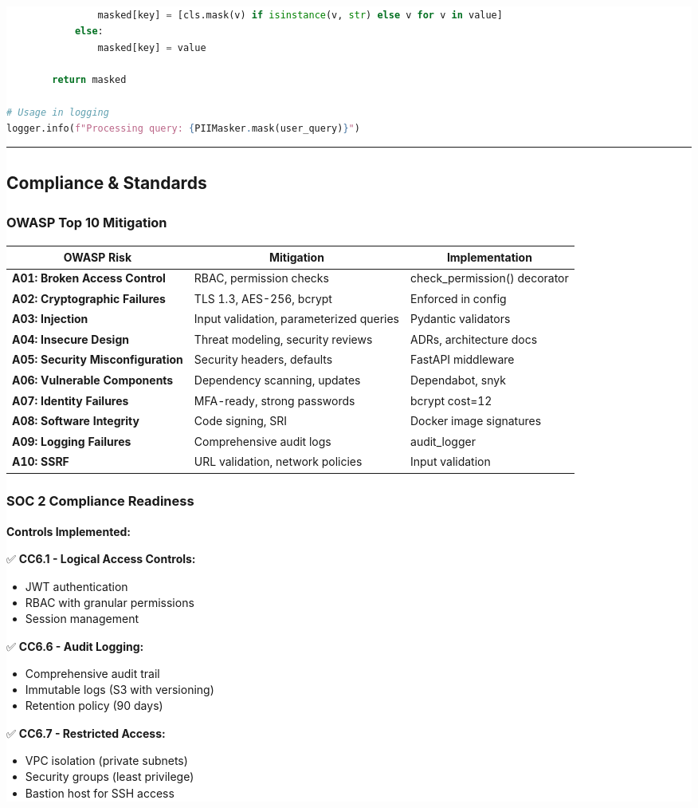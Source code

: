```python
                masked[key] = [cls.mask(v) if isinstance(v, str) else v for v in value]
            else:
                masked[key] = value
        
        return masked

# Usage in logging
logger.info(f"Processing query: {PIIMasker.mask(user_query)}")
```

---

## Compliance & Standards

### OWASP Top 10 Mitigation

| OWASP Risk | Mitigation | Implementation |
|------------|-----------|----------------|
| **A01: Broken Access Control** | RBAC, permission checks | check_permission() decorator |
| **A02: Cryptographic Failures** | TLS 1.3, AES-256, bcrypt | Enforced in config |
| **A03: Injection** | Input validation, parameterized queries | Pydantic validators |
| **A04: Insecure Design** | Threat modeling, security reviews | ADRs, architecture docs |
| **A05: Security Misconfiguration** | Security headers, defaults | FastAPI middleware |
| **A06: Vulnerable Components** | Dependency scanning, updates | Dependabot, snyk |
| **A07: Identity Failures** | MFA-ready, strong passwords | bcrypt cost=12 |
| **A08: Software Integrity** | Code signing, SRI | Docker image signatures |
| **A09: Logging Failures** | Comprehensive audit logs | audit_logger |
| **A10: SSRF** | URL validation, network policies | Input validation |

### SOC 2 Compliance Readiness

**Controls Implemented:**

✅ **CC6.1 - Logical Access Controls:**
- JWT authentication
- RBAC with granular permissions
- Session management

✅ **CC6.6 - Audit Logging:**
- Comprehensive audit trail
- Immutable logs (S3 with versioning)
- Retention policy (90 days)

✅ **CC6.7 - Restricted Access:**
- VPC isolation (private subnets)
- Security groups (least privilege)
- Bastion host for SSH access

